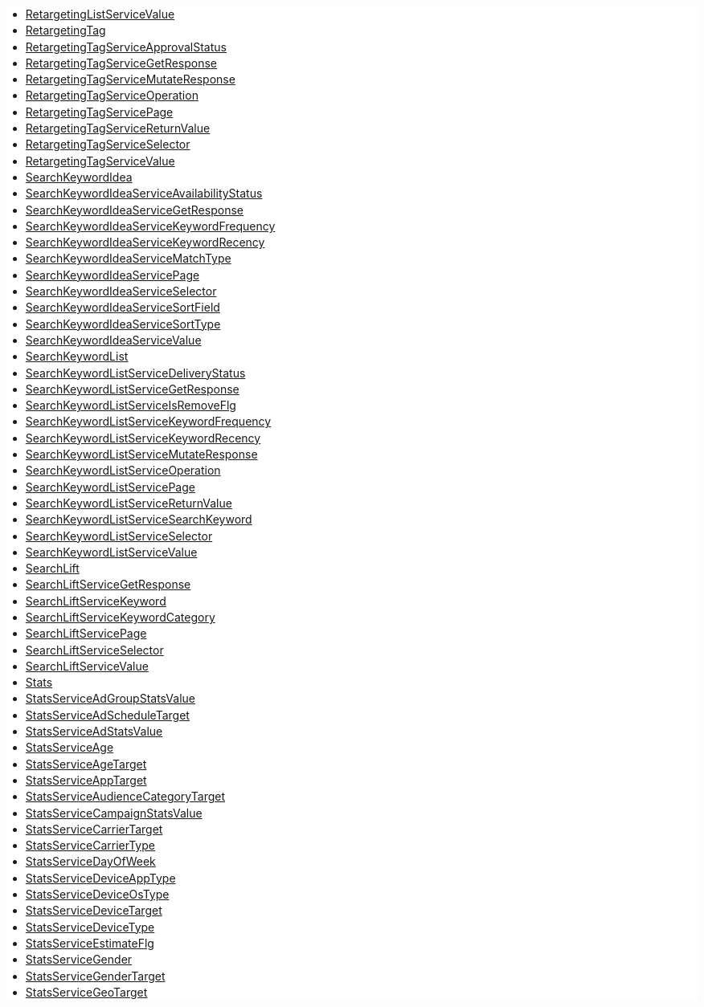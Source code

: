 - [RetargetingListServiceValue](docs/Model/RetargetingListServiceValue.md)
- [RetargetingTag](docs/Model/RetargetingTag.md)
- [RetargetingTagServiceApprovalStatus](docs/Model/RetargetingTagServiceApprovalStatus.md)
- [RetargetingTagServiceGetResponse](docs/Model/RetargetingTagServiceGetResponse.md)
- [RetargetingTagServiceMutateResponse](docs/Model/RetargetingTagServiceMutateResponse.md)
- [RetargetingTagServiceOperation](docs/Model/RetargetingTagServiceOperation.md)
- [RetargetingTagServicePage](docs/Model/RetargetingTagServicePage.md)
- [RetargetingTagServiceReturnValue](docs/Model/RetargetingTagServiceReturnValue.md)
- [RetargetingTagServiceSelector](docs/Model/RetargetingTagServiceSelector.md)
- [RetargetingTagServiceValue](docs/Model/RetargetingTagServiceValue.md)
- [SearchKeywordIdea](docs/Model/SearchKeywordIdea.md)
- [SearchKeywordIdeaServiceAvailabilityStatus](docs/Model/SearchKeywordIdeaServiceAvailabilityStatus.md)
- [SearchKeywordIdeaServiceGetResponse](docs/Model/SearchKeywordIdeaServiceGetResponse.md)
- [SearchKeywordIdeaServiceKeywordFrequency](docs/Model/SearchKeywordIdeaServiceKeywordFrequency.md)
- [SearchKeywordIdeaServiceKeywordRecency](docs/Model/SearchKeywordIdeaServiceKeywordRecency.md)
- [SearchKeywordIdeaServiceMatchType](docs/Model/SearchKeywordIdeaServiceMatchType.md)
- [SearchKeywordIdeaServicePage](docs/Model/SearchKeywordIdeaServicePage.md)
- [SearchKeywordIdeaServiceSelector](docs/Model/SearchKeywordIdeaServiceSelector.md)
- [SearchKeywordIdeaServiceSortField](docs/Model/SearchKeywordIdeaServiceSortField.md)
- [SearchKeywordIdeaServiceSortType](docs/Model/SearchKeywordIdeaServiceSortType.md)
- [SearchKeywordIdeaServiceValue](docs/Model/SearchKeywordIdeaServiceValue.md)
- [SearchKeywordList](docs/Model/SearchKeywordList.md)
- [SearchKeywordListServiceDeliveryStatus](docs/Model/SearchKeywordListServiceDeliveryStatus.md)
- [SearchKeywordListServiceGetResponse](docs/Model/SearchKeywordListServiceGetResponse.md)
- [SearchKeywordListServiceIsRemoveFlg](docs/Model/SearchKeywordListServiceIsRemoveFlg.md)
- [SearchKeywordListServiceKeywordFrequency](docs/Model/SearchKeywordListServiceKeywordFrequency.md)
- [SearchKeywordListServiceKeywordRecency](docs/Model/SearchKeywordListServiceKeywordRecency.md)
- [SearchKeywordListServiceMutateResponse](docs/Model/SearchKeywordListServiceMutateResponse.md)
- [SearchKeywordListServiceOperation](docs/Model/SearchKeywordListServiceOperation.md)
- [SearchKeywordListServicePage](docs/Model/SearchKeywordListServicePage.md)
- [SearchKeywordListServiceReturnValue](docs/Model/SearchKeywordListServiceReturnValue.md)
- [SearchKeywordListServiceSearchKeyword](docs/Model/SearchKeywordListServiceSearchKeyword.md)
- [SearchKeywordListServiceSelector](docs/Model/SearchKeywordListServiceSelector.md)
- [SearchKeywordListServiceValue](docs/Model/SearchKeywordListServiceValue.md)
- [SearchLift](docs/Model/SearchLift.md)
- [SearchLiftServiceGetResponse](docs/Model/SearchLiftServiceGetResponse.md)
- [SearchLiftServiceKeyword](docs/Model/SearchLiftServiceKeyword.md)
- [SearchLiftServiceKeywordCategory](docs/Model/SearchLiftServiceKeywordCategory.md)
- [SearchLiftServicePage](docs/Model/SearchLiftServicePage.md)
- [SearchLiftServiceSelector](docs/Model/SearchLiftServiceSelector.md)
- [SearchLiftServiceValue](docs/Model/SearchLiftServiceValue.md)
- [Stats](docs/Model/Stats.md)
- [StatsServiceAdGroupStatsValue](docs/Model/StatsServiceAdGroupStatsValue.md)
- [StatsServiceAdScheduleTarget](docs/Model/StatsServiceAdScheduleTarget.md)
- [StatsServiceAdStatsValue](docs/Model/StatsServiceAdStatsValue.md)
- [StatsServiceAge](docs/Model/StatsServiceAge.md)
- [StatsServiceAgeTarget](docs/Model/StatsServiceAgeTarget.md)
- [StatsServiceAppTarget](docs/Model/StatsServiceAppTarget.md)
- [StatsServiceAudienceCategoryTarget](docs/Model/StatsServiceAudienceCategoryTarget.md)
- [StatsServiceCampaignStatsValue](docs/Model/StatsServiceCampaignStatsValue.md)
- [StatsServiceCarrierTarget](docs/Model/StatsServiceCarrierTarget.md)
- [StatsServiceCarrierType](docs/Model/StatsServiceCarrierType.md)
- [StatsServiceDayOfWeek](docs/Model/StatsServiceDayOfWeek.md)
- [StatsServiceDeviceAppType](docs/Model/StatsServiceDeviceAppType.md)
- [StatsServiceDeviceOsType](docs/Model/StatsServiceDeviceOsType.md)
- [StatsServiceDeviceTarget](docs/Model/StatsServiceDeviceTarget.md)
- [StatsServiceDeviceType](docs/Model/StatsServiceDeviceType.md)
- [StatsServiceEstimateFlg](docs/Model/StatsServiceEstimateFlg.md)
- [StatsServiceGender](docs/Model/StatsServiceGender.md)
- [StatsServiceGenderTarget](docs/Model/StatsServiceGenderTarget.md)
- [StatsServiceGeoTarget](docs/Model/StatsServiceGeoTarget.md)